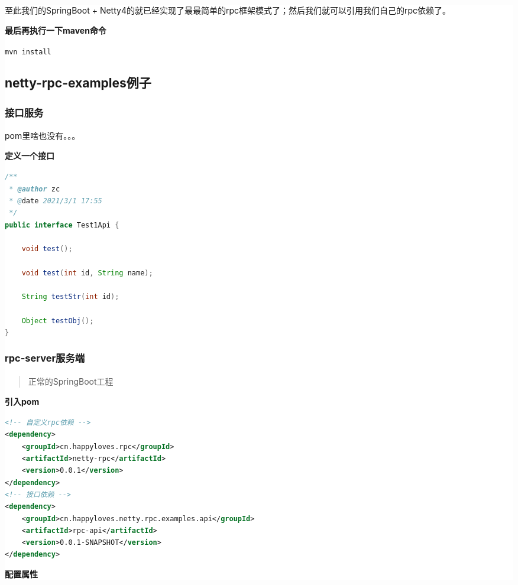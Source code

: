至此我们的SpringBoot + Netty4的就已经实现了最最简单的rpc框架模式了；然后我们就可以引用我们自己的rpc依赖了。

**最后再执行一下maven命令**

```shell
mvn install
```

## netty-rpc-examples例子

### 接口服务

pom里啥也没有。。。

**定义一个接口**

```java
/**
 * @author zc
 * @date 2021/3/1 17:55
 */
public interface Test1Api {

    void test();

    void test(int id, String name);

    String testStr(int id);

    Object testObj();
}
```

### rpc-server服务端

> 正常的SpringBoot工程

**引入pom**

```xml
<!-- 自定义rpc依赖 -->
<dependency>
    <groupId>cn.happyloves.rpc</groupId>
    <artifactId>netty-rpc</artifactId>
    <version>0.0.1</version>
</dependency>
<!-- 接口依赖 -->
<dependency>
    <groupId>cn.happyloves.netty.rpc.examples.api</groupId>
    <artifactId>rpc-api</artifactId>
    <version>0.0.1-SNAPSHOT</version>
</dependency>
```

**配置属性**
